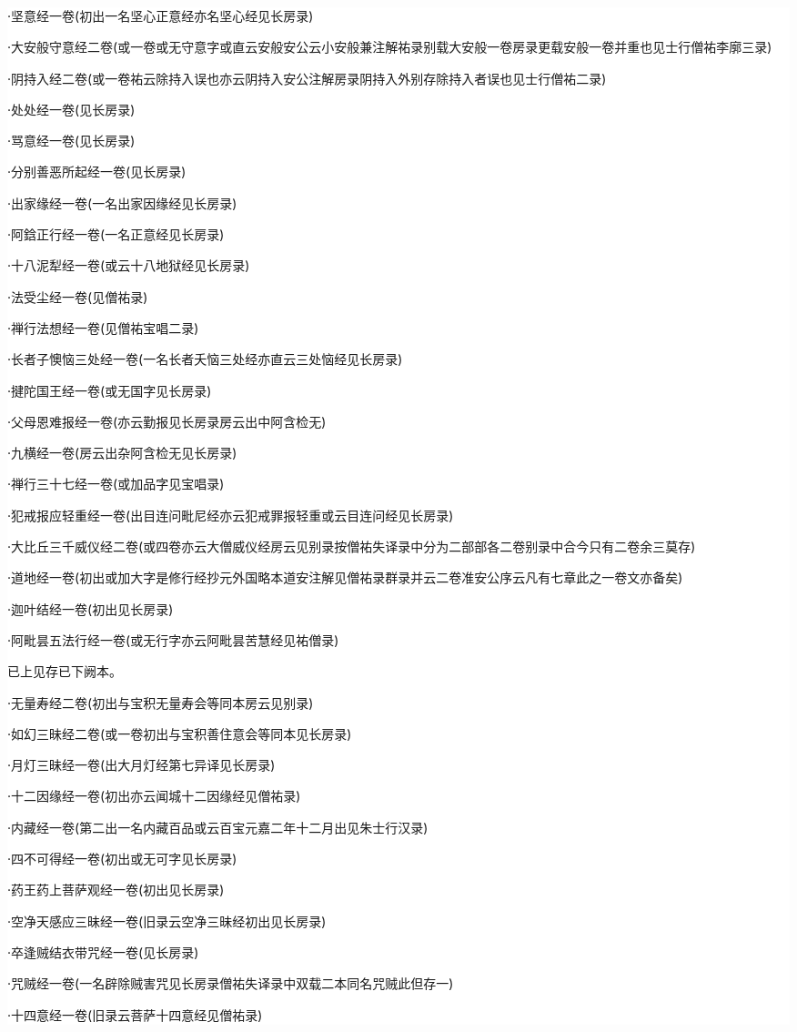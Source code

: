 ·坚意经一卷(初出一名坚心正意经亦名坚心经见长房录)  

·大安般守意经二卷(或一卷或无守意字或直云安般安公云小安般兼注解祐录别载大安般一卷房录更载安般一卷并重也见士行僧祐李廓三录)  

·阴持入经二卷(或一卷祐云除持入误也亦云阴持入安公注解房录阴持入外别存除持入者误也见士行僧祐二录)  

·处处经一卷(见长房录)  

·骂意经一卷(见长房录)  

·分别善恶所起经一卷(见长房录)  

·出家缘经一卷(一名出家因缘经见长房录)  

·阿鋡正行经一卷(一名正意经见长房录)  

·十八泥犁经一卷(或云十八地狱经见长房录)  

·法受尘经一卷(见僧祐录)  

·禅行法想经一卷(见僧祐宝唱二录)  

·长者子懊恼三处经一卷(一名长者夭恼三处经亦直云三处恼经见长房录)  

·揵陀国王经一卷(或无国字见长房录)  

·父母恩难报经一卷(亦云勤报见长房录房云出中阿含检无)  

·九横经一卷(房云出杂阿含检无见长房录)  

·禅行三十七经一卷(或加品字见宝唱录)  

·犯戒报应轻重经一卷(出目连问毗尼经亦云犯戒罪报轻重或云目连问经见长房录)  

·大比丘三千威仪经二卷(或四卷亦云大僧威仪经房云见别录按僧祐失译录中分为二部部各二卷别录中合今只有二卷余三莫存)  

·道地经一卷(初出或加大字是修行经抄元外国略本道安注解见僧祐录群录并云二卷准安公序云凡有七章此之一卷文亦备矣)  

·迦叶结经一卷(初出见长房录)  

·阿毗昙五法行经一卷(或无行字亦云阿毗昙苦慧经见祐僧录)  

已上见存已下阙本。  

·无量寿经二卷(初出与宝积无量寿会等同本房云见别录)  

·如幻三昧经二卷(或一卷初出与宝积善住意会等同本见长房录)  

·月灯三昧经一卷(出大月灯经第七异译见长房录)  

·十二因缘经一卷(初出亦云闻城十二因缘经见僧祐录)  

·内藏经一卷(第二出一名内藏百品或云百宝元嘉二年十二月出见朱士行汉录)  

·四不可得经一卷(初出或无可字见长房录)  

·药王药上菩萨观经一卷(初出见长房录)  

·空净天感应三昧经一卷(旧录云空净三昧经初出见长房录)  

·卒逢贼结衣带咒经一卷(见长房录)  

·咒贼经一卷(一名辟除贼害咒见长房录僧祐失译录中双载二本同名咒贼此但存一)  

·十四意经一卷(旧录云菩萨十四意经见僧祐录)  
